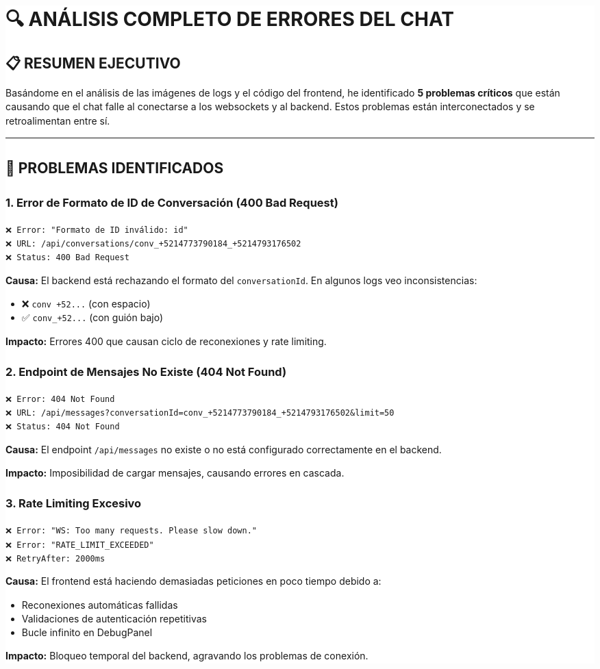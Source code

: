 # 🔍 ANÁLISIS COMPLETO DE ERRORES DEL CHAT

## 📋 RESUMEN EJECUTIVO

Basándome en el análisis de las imágenes de logs y el código del frontend, he identificado **5 problemas críticos** que están causando que el chat falle al conectarse a los websockets y al backend. Estos problemas están interconectados y se retroalimentan entre sí.

---

## 🚨 **PROBLEMAS IDENTIFICADOS**

### 1. **Error de Formato de ID de Conversación (400 Bad Request)**
```
❌ Error: "Formato de ID inválido: id"
❌ URL: /api/conversations/conv_+5214773790184_+5214793176502
❌ Status: 400 Bad Request
```

**Causa:** El backend está rechazando el formato del `conversationId`. En algunos logs veo inconsistencias:
- ❌ `conv +52...` (con espacio)
- ✅ `conv_+52...` (con guión bajo)

**Impacto:** Errores 400 que causan ciclo de reconexiones y rate limiting.

### 2. **Endpoint de Mensajes No Existe (404 Not Found)**
```
❌ Error: 404 Not Found
❌ URL: /api/messages?conversationId=conv_+5214773790184_+5214793176502&limit=50
❌ Status: 404 Not Found
```

**Causa:** El endpoint `/api/messages` no existe o no está configurado correctamente en el backend.

**Impacto:** Imposibilidad de cargar mensajes, causando errores en cascada.

### 3. **Rate Limiting Excesivo**
```
❌ Error: "WS: Too many requests. Please slow down."
❌ Error: "RATE_LIMIT_EXCEEDED"
❌ RetryAfter: 2000ms
```

**Causa:** El frontend está haciendo demasiadas peticiones en poco tiempo debido a:
- Reconexiones automáticas fallidas
- Validaciones de autenticación repetitivas
- Bucle infinito en DebugPanel

**Impacto:** Bloqueo temporal del backend, agravando los problemas de conexión.
